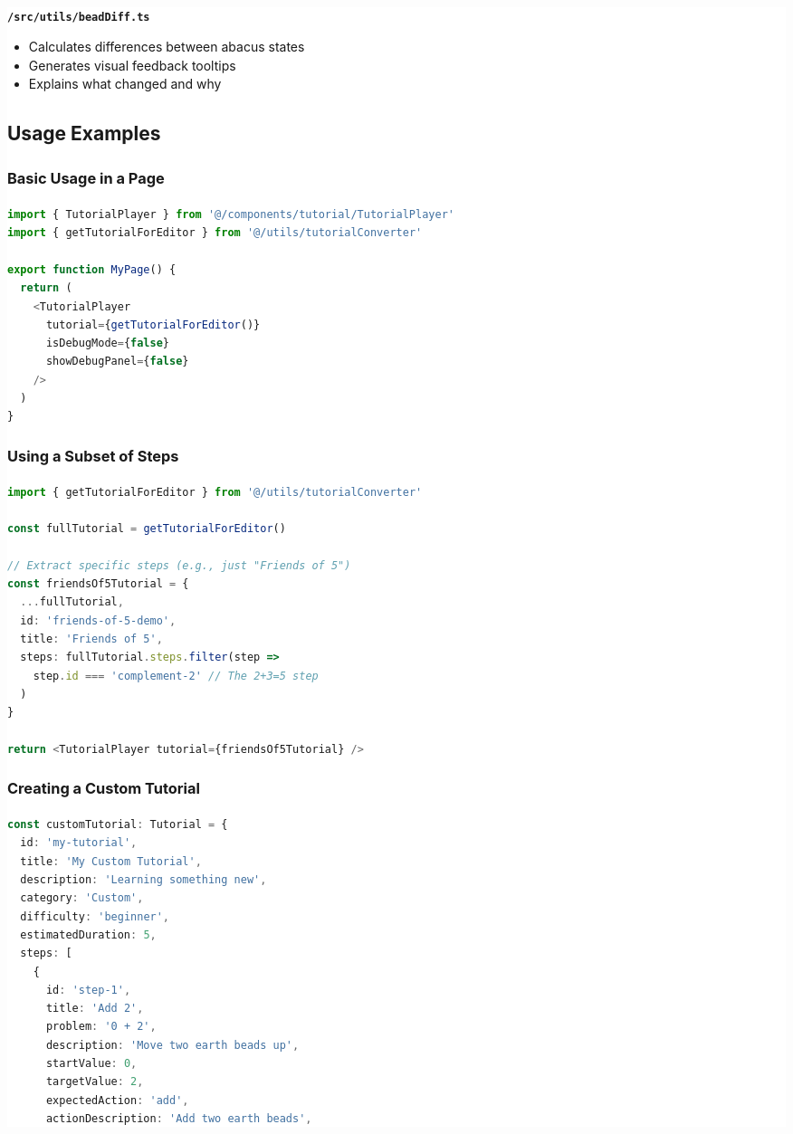 **`/src/utils/beadDiff.ts`**
- Calculates differences between abacus states
- Generates visual feedback tooltips
- Explains what changed and why

## Usage Examples

### Basic Usage in a Page

```typescript
import { TutorialPlayer } from '@/components/tutorial/TutorialPlayer'
import { getTutorialForEditor } from '@/utils/tutorialConverter'

export function MyPage() {
  return (
    <TutorialPlayer
      tutorial={getTutorialForEditor()}
      isDebugMode={false}
      showDebugPanel={false}
    />
  )
}
```

### Using a Subset of Steps

```typescript
import { getTutorialForEditor } from '@/utils/tutorialConverter'

const fullTutorial = getTutorialForEditor()

// Extract specific steps (e.g., just "Friends of 5")
const friendsOf5Tutorial = {
  ...fullTutorial,
  id: 'friends-of-5-demo',
  title: 'Friends of 5',
  steps: fullTutorial.steps.filter(step =>
    step.id === 'complement-2' // The 2+3=5 step
  )
}

return <TutorialPlayer tutorial={friendsOf5Tutorial} />
```

### Creating a Custom Tutorial

```typescript
const customTutorial: Tutorial = {
  id: 'my-tutorial',
  title: 'My Custom Tutorial',
  description: 'Learning something new',
  category: 'Custom',
  difficulty: 'beginner',
  estimatedDuration: 5,
  steps: [
    {
      id: 'step-1',
      title: 'Add 2',
      problem: '0 + 2',
      description: 'Move two earth beads up',
      startValue: 0,
      targetValue: 2,
      expectedAction: 'add',
      actionDescription: 'Add two earth beads',
```